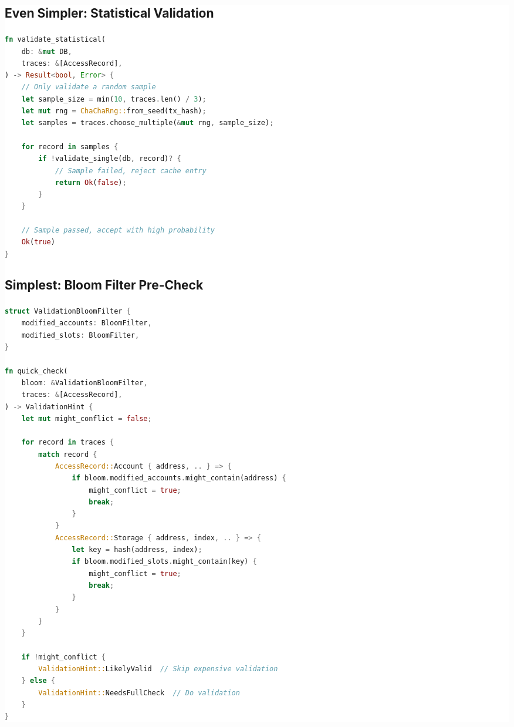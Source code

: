 ## Even Simpler: Statistical Validation

```rust
fn validate_statistical(
    db: &mut DB,
    traces: &[AccessRecord],
) -> Result<bool, Error> {
    // Only validate a random sample
    let sample_size = min(10, traces.len() / 3);
    let mut rng = ChaChaRng::from_seed(tx_hash);
    let samples = traces.choose_multiple(&mut rng, sample_size);
    
    for record in samples {
        if !validate_single(db, record)? {
            // Sample failed, reject cache entry
            return Ok(false);
        }
    }
    
    // Sample passed, accept with high probability
    Ok(true)
}
```

## Simplest: Bloom Filter Pre-Check

```rust
struct ValidationBloomFilter {
    modified_accounts: BloomFilter,
    modified_slots: BloomFilter,
}

fn quick_check(
    bloom: &ValidationBloomFilter,
    traces: &[AccessRecord],
) -> ValidationHint {
    let mut might_conflict = false;
    
    for record in traces {
        match record {
            AccessRecord::Account { address, .. } => {
                if bloom.modified_accounts.might_contain(address) {
                    might_conflict = true;
                    break;
                }
            }
            AccessRecord::Storage { address, index, .. } => {
                let key = hash(address, index);
                if bloom.modified_slots.might_contain(key) {
                    might_conflict = true;
                    break;
                }
            }
        }
    }
    
    if !might_conflict {
        ValidationHint::LikelyValid  // Skip expensive validation
    } else {
        ValidationHint::NeedsFullCheck  // Do validation
    }
}
```
